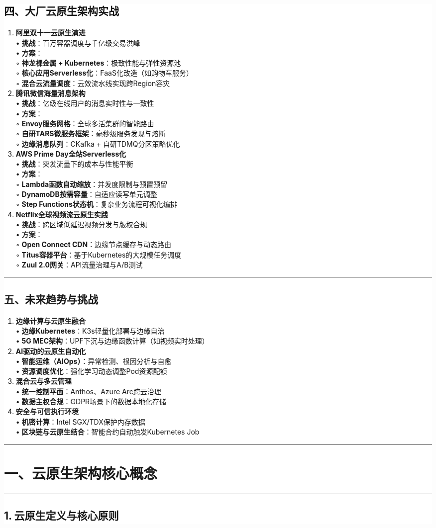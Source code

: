 
## **四、大厂云原生架构实战**  
1. **阿里双十一云原生演进**  
   • **挑战**：百万容器调度与千亿级交易洪峰  
   • **方案**：  
     ◦ **神龙裸金属 + Kubernetes**：极致性能与弹性资源池  
     ◦ **核心应用Serverless化**：FaaS化改造（如购物车服务）  
     ◦ **混合云流量调度**：云效流水线实现跨Region容灾  
2. **腾讯微信海量消息架构**  
   • **挑战**：亿级在线用户的消息实时性与一致性  
   • **方案**：  
     ◦ **Envoy服务网格**：全球多活集群的智能路由  
     ◦ **自研TARS微服务框架**：毫秒级服务发现与熔断  
     ◦ **边缘消息队列**：CKafka + 自研TDMQ分区策略优化  
3. **AWS Prime Day全站Serverless化**  
   • **挑战**：突发流量下的成本与性能平衡  
   • **方案**：  
     ◦ **Lambda函数自动缩放**：并发度限制与预置预留  
     ◦ **DynamoDB按需容量**：自适应读写单元调整  
     ◦ **Step Functions状态机**：复杂业务流程可视化编排  
4. **Netflix全球视频流云原生实践**  
   • **挑战**：跨区域低延迟视频分发与版权合规  
   • **方案**：  
     ◦ **Open Connect CDN**：边缘节点缓存与动态路由  
     ◦ **Titus容器平台**：基于Kubernetes的大规模任务调度  
     ◦ **Zuul 2.0网关**：API流量治理与A/B测试  

---

## **五、未来趋势与挑战**  
1. **边缘计算与云原生融合**  
   • **边缘Kubernetes**：K3s轻量化部署与边缘自治  
   • **5G MEC架构**：UPF下沉与边缘函数计算（如视频实时处理）  
2. **AI驱动的云原生自动化**  
   • **智能运维（AIOps）**：异常检测、根因分析与自愈  
   • **资源调度优化**：强化学习动态调整Pod资源配额  
3. **混合云与多云管理**  
   • **统一控制平面**：Anthos、Azure Arc跨云治理  
   • **数据主权合规**：GDPR场景下的数据本地化存储  
4. **安全与可信执行环境**  
   • **机密计算**：Intel SGX/TDX保护内存数据  
   • **区块链与云原生结合**：智能合约自动触发Kubernetes Job  

---

# **一、云原生架构核心概念**  

---

## **1. 云原生定义与核心原则**  
